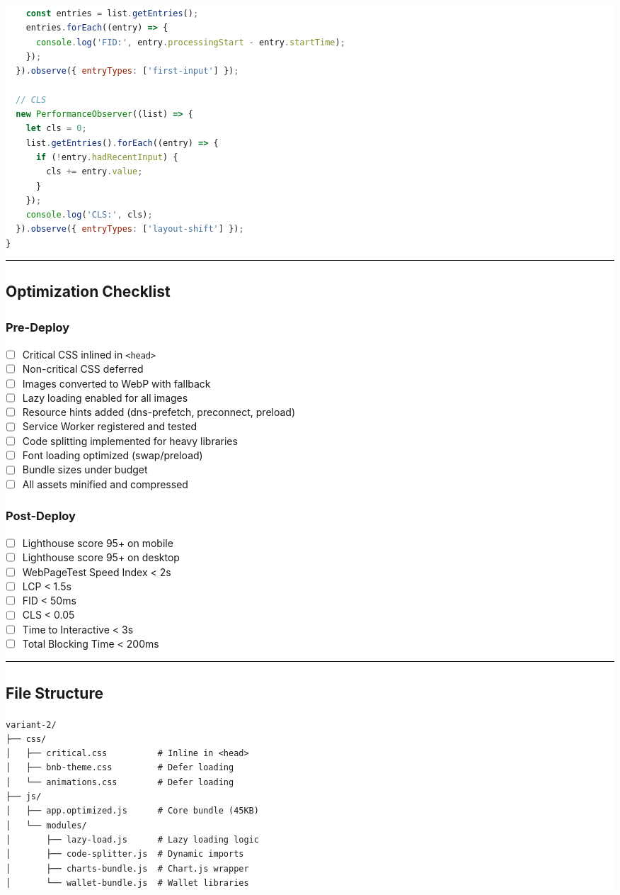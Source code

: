 ```javascript
    const entries = list.getEntries();
    entries.forEach((entry) => {
      console.log('FID:', entry.processingStart - entry.startTime);
    });
  }).observe({ entryTypes: ['first-input'] });

  // CLS
  new PerformanceObserver((list) => {
    let cls = 0;
    list.getEntries().forEach((entry) => {
      if (!entry.hadRecentInput) {
        cls += entry.value;
      }
    });
    console.log('CLS:', cls);
  }).observe({ entryTypes: ['layout-shift'] });
}
```

---

## Optimization Checklist

### Pre-Deploy
- [ ] Critical CSS inlined in `<head>`
- [ ] Non-critical CSS deferred
- [ ] Images converted to WebP with fallback
- [ ] Lazy loading enabled for all images
- [ ] Resource hints added (dns-prefetch, preconnect, preload)
- [ ] Service Worker registered and tested
- [ ] Code splitting implemented for heavy libraries
- [ ] Font loading optimized (swap/preload)
- [ ] Bundle sizes under budget
- [ ] All assets minified and compressed

### Post-Deploy
- [ ] Lighthouse score 95+ on mobile
- [ ] Lighthouse score 95+ on desktop
- [ ] WebPageTest Speed Index < 2s
- [ ] LCP < 1.5s
- [ ] FID < 50ms
- [ ] CLS < 0.05
- [ ] Time to Interactive < 3s
- [ ] Total Blocking Time < 200ms

---

## File Structure

```
variant-2/
├── css/
│   ├── critical.css          # Inline in <head>
│   ├── bnb-theme.css         # Defer loading
│   └── animations.css        # Defer loading
├── js/
│   ├── app.optimized.js      # Core bundle (45KB)
│   └── modules/
│       ├── lazy-load.js      # Lazy loading logic
│       ├── code-splitter.js  # Dynamic imports
│       ├── charts-bundle.js  # Chart.js wrapper
│       └── wallet-bundle.js  # Wallet libraries
```